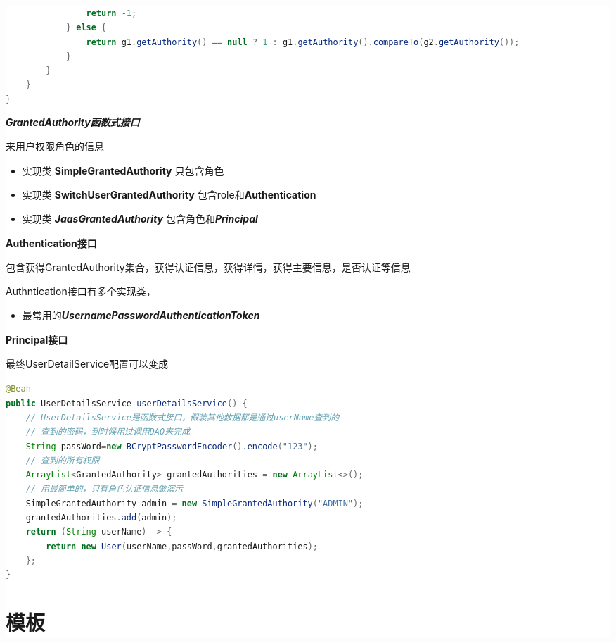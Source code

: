 ```Java
                return -1;
            } else {
                return g1.getAuthority() == null ? 1 : g1.getAuthority().compareTo(g2.getAuthority());
            }
        }
    }
}
```



***GrantedAuthority函数式接口***

来用户权限角色的信息

* 实现类 **SimpleGrantedAuthority** 只包含角色

* 实现类 **SwitchUserGrantedAuthority** 包含role和**Authentication**
* 实现类 ***JaasGrantedAuthority*** 包含角色和***Principal***

**Authentication接口**

包含获得GrantedAuthority集合，获得认证信息，获得详情，获得主要信息，是否认证等信息

Authntication接口有多个实现类，

* 最常用的***UsernamePasswordAuthenticationToken***



**Principal接口**



最终UserDetailService配置可以变成

```java
@Bean
public UserDetailsService userDetailsService() {
    // UserDetailsService是函数式接口，假装其他数据都是通过userName查到的
    // 查到的密码，到时候用过调用DAO来完成
    String passWord=new BCryptPasswordEncoder().encode("123");
    // 查到的所有权限
    ArrayList<GrantedAuthority> grantedAuthorities = new ArrayList<>();
    // 用最简单的，只有角色认证信息做演示
    SimpleGrantedAuthority admin = new SimpleGrantedAuthority("ADMIN");
    grantedAuthorities.add(admin);
    return (String userName) -> {
        return new User(userName,passWord,grantedAuthorities);
    };
}
```





# 模板
